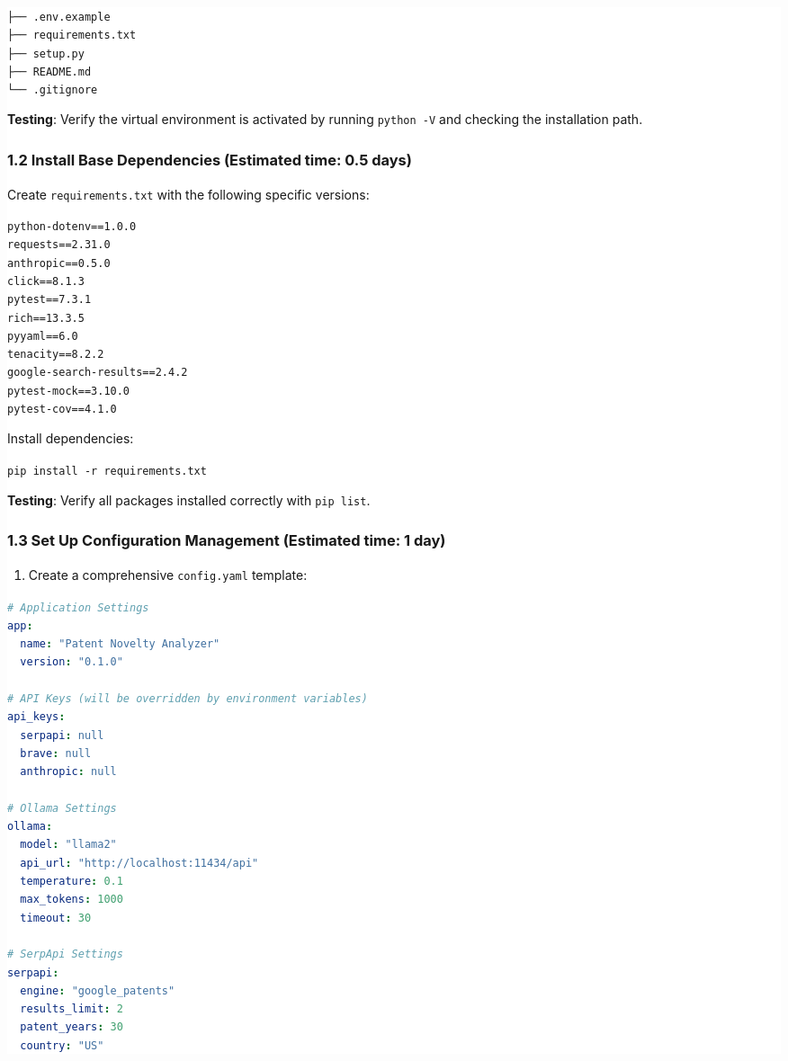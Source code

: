    ```
   ├── .env.example
   ├── requirements.txt
   ├── setup.py
   ├── README.md
   └── .gitignore
   ```

**Testing**: Verify the virtual environment is activated by running `python -V` and checking the installation path.

### 1.2 Install Base Dependencies (Estimated time: 0.5 days)

Create `requirements.txt` with the following specific versions:

```
python-dotenv==1.0.0
requests==2.31.0
anthropic==0.5.0
click==8.1.3
pytest==7.3.1
rich==13.3.5
pyyaml==6.0
tenacity==8.2.2
google-search-results==2.4.2
pytest-mock==3.10.0
pytest-cov==4.1.0
```

Install dependencies:
```
pip install -r requirements.txt
```

**Testing**: Verify all packages installed correctly with `pip list`.

### 1.3 Set Up Configuration Management (Estimated time: 1 day)

1. Create a comprehensive `config.yaml` template:

```yaml
# Application Settings
app:
  name: "Patent Novelty Analyzer"
  version: "0.1.0"

# API Keys (will be overridden by environment variables)
api_keys:
  serpapi: null
  brave: null
  anthropic: null

# Ollama Settings
ollama:
  model: "llama2"
  api_url: "http://localhost:11434/api"
  temperature: 0.1
  max_tokens: 1000
  timeout: 30

# SerpApi Settings
serpapi:
  engine: "google_patents"
  results_limit: 2
  patent_years: 30
  country: "US"
```